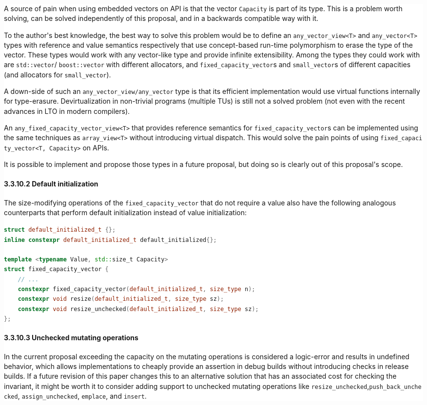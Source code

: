 A source of pain when using embedded vectors on API is that the vector `Capacity`
is part of its type. This is a problem worth solving, can be solved independently
of this proposal, and in a backwards compatible way with it.

To the author's best knowledge, the best way to solve this problem would be to 
define an `any_vector_view<T>` and `any_vector<T>` types with reference and value 
semantics respectively that use concept-based run-time polymorphism to erase 
the type of the vector. These types would work with any vector-like type and provide
infinite extensibility. Among the types they could work with are `std::vector`/ `boost::vector`
with different allocators, and `fixed_capacity_vector`s and `small_vector`s of different capacities
(and allocators for `small_vector`). 

A down-side of such an `any_vector_view/any_vector` type is that its efficient 
implementation would use virtual functions internally for type-erasure. Devirtualization
in non-trivial programs (multiple TUs) is still not a solved problem (not even
with the recent advances in LTO in modern compilers).

An `any_fixed_capacity_vector_view<T>` that provides reference
semantics for `fixed_capacity_vector`s can be implemented using the same 
techniques as `array_view<T>` without introducing virtual dispatch. This would
solve the pain points of using `fixed_capacity_vector<T, Capacity>` on APIs.

It is possible to implement and propose those types in a future proposal, but 
doing so is clearly out of this proposal's scope. 

#### 3.3.10.2 Default initialization

The size-modifying operations of the `fixed_capacity_vector` that do not require a value
also have the following analogous counterparts that perform default
initialization instead of value initialization:

```c++
struct default_initialized_t {};
inline constexpr default_initialized_t default_initialized{};

template <typename Value, std::size_t Capacity>
struct fixed_capacity_vector {
    // ...
    constexpr fixed_capacity_vector(default_initialized_t, size_type n);
    constexpr void resize(default_initialized_t, size_type sz);
    constexpr void resize_unchecked(default_initialized_t, size_type sz);
};
```

#### 3.3.10.3 Unchecked mutating operations

In the current proposal exceeding the capacity on the mutating operations is
considered a logic-error and results in undefined behavior, which allows
implementations to cheaply provide an assertion in debug builds without
introducing checks in release builds. If a future revision of this paper changes
this to an alternative solution that has an associated cost for checking the
invariant, it might be worth it to consider adding support to unchecked mutating
operations like `resize_unchecked`,`push_back_unchecked`, `assign_unchecked`,
`emplace`, and `insert`.
